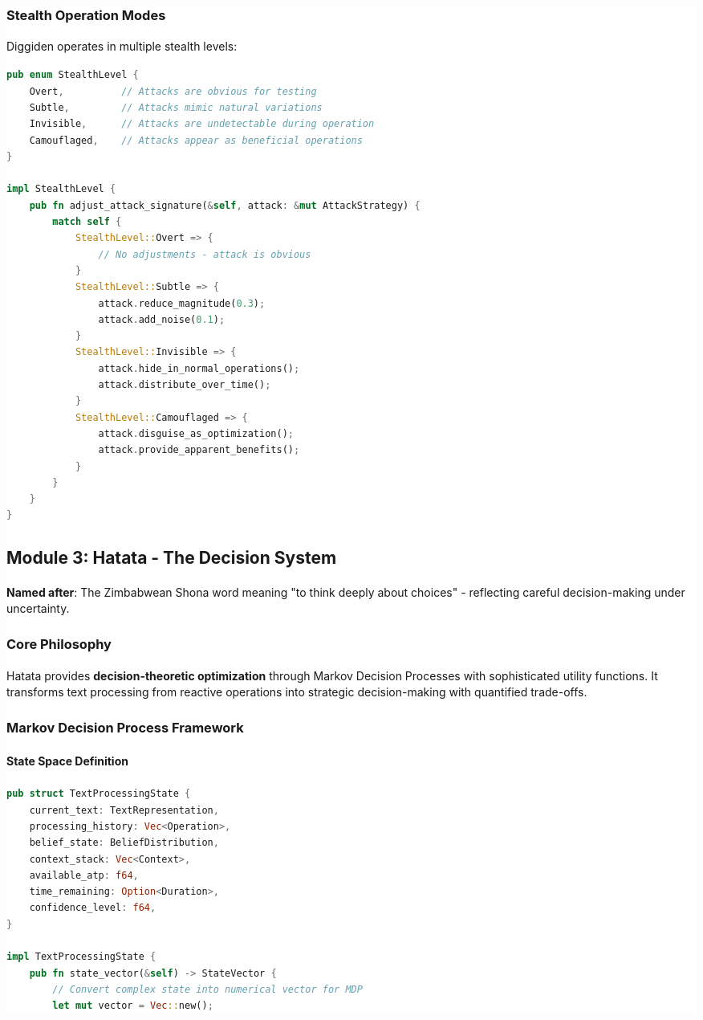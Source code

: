 ### Stealth Operation Modes

Diggiden operates in multiple stealth levels:

```rust
pub enum StealthLevel {
    Overt,          // Attacks are obvious for testing
    Subtle,         // Attacks mimic natural variations
    Invisible,      // Attacks are undetectable during operation
    Camouflaged,    // Attacks appear as beneficial operations
}

impl StealthLevel {
    pub fn adjust_attack_signature(&self, attack: &mut AttackStrategy) {
        match self {
            StealthLevel::Overt => {
                // No adjustments - attack is obvious
            }
            StealthLevel::Subtle => {
                attack.reduce_magnitude(0.3);
                attack.add_noise(0.1);
            }
            StealthLevel::Invisible => {
                attack.hide_in_normal_operations();
                attack.distribute_over_time();
            }
            StealthLevel::Camouflaged => {
                attack.disguise_as_optimization();
                attack.provide_apparent_benefits();
            }
        }
    }
}
```

## Module 3: Hatata - The Decision System

**Named after**: The Zimbabwean Shona word meaning "to think deeply about choices" - reflecting careful decision-making under uncertainty.

### Core Philosophy

Hatata provides **decision-theoretic optimization** through Markov Decision Processes with sophisticated utility functions. It transforms text processing from reactive operations into strategic decision-making with quantified trade-offs.

### Markov Decision Process Framework

#### State Space Definition

```rust
pub struct TextProcessingState {
    current_text: TextRepresentation,
    processing_history: Vec<Operation>,
    belief_state: BeliefDistribution,
    context_stack: Vec<Context>,
    available_atp: f64,
    time_remaining: Option<Duration>,
    confidence_level: f64,
}

impl TextProcessingState {
    pub fn state_vector(&self) -> StateVector {
        // Convert complex state into numerical vector for MDP
        let mut vector = Vec::new();
```